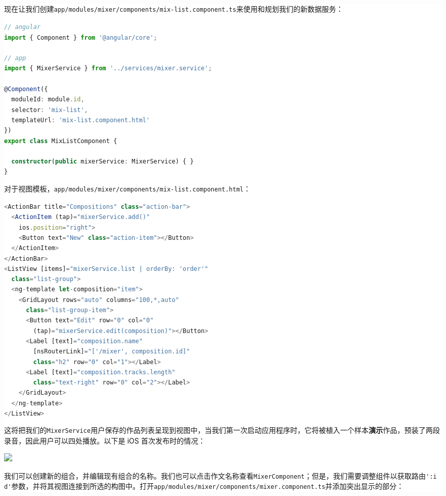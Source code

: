 现在让我们创建`app/modules/mixer/components/mix-list.component.ts`来使用和规划我们的新数据服务：

```ts
// angular
import { Component } from '@angular/core';

// app
import { MixerService } from '../services/mixer.service';

@Component({
  moduleId: module.id,
  selector: 'mix-list',
  templateUrl: 'mix-list.component.html'
})
export class MixListComponent {

  constructor(public mixerService: MixerService) { } 
}
```

对于视图模板，`app/modules/mixer/components/mix-list.component.html`：

```ts
<ActionBar title="Compositions" class="action-bar">
  <ActionItem (tap)="mixerService.add()" 
    ios.position="right">
    <Button text="New" class="action-item"></Button>
  </ActionItem>
</ActionBar>
<ListView [items]="mixerService.list | orderBy: 'order'" 
  class="list-group">
  <ng-template let-composition="item">
    <GridLayout rows="auto" columns="100,*,auto" 
      class="list-group-item">
      <Button text="Edit" row="0" col="0" 
        (tap)="mixerService.edit(composition)"></Button>
      <Label [text]="composition.name"
        [nsRouterLink]="['/mixer', composition.id]"
        class="h2" row="0" col="1"></Label>
      <Label [text]="composition.tracks.length" 
        class="text-right" row="0" col="2"></Label>
    </GridLayout>
  </ng-template>
</ListView>
```

这将把我们的`MixerService`用户保存的作品列表呈现到视图中，当我们第一次启动应用程序时，它将被植入一个样本**演示**作品，预装了两段录音，因此用户可以四处播放。以下是 iOS 首次发布时的情况：

![](../images/00025.jpeg)

我们可以创建新的组合，并编辑现有组合的名称。我们也可以点击作文名称查看`MixerComponent`；但是，我们需要调整组件以获取路由`':id'`参数，并将其视图连接到所选的构图中。打开`app/modules/mixer/components/mixer.component.ts`并添加突出显示的部分：

